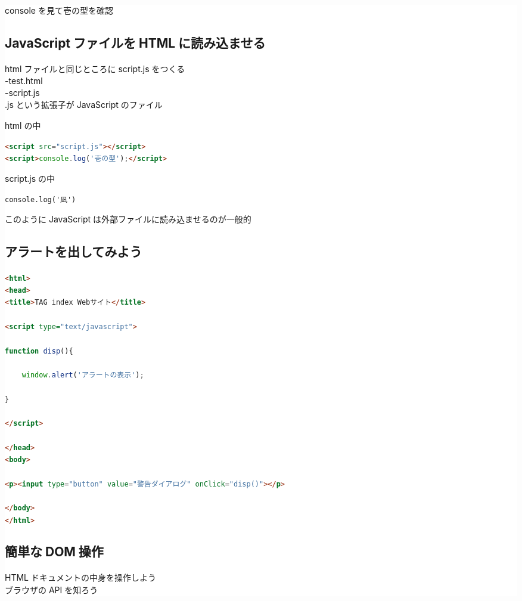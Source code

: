 console を見て壱の型を確認

## JavaScript ファイルを HTML に読み込ませる

html ファイルと同じところに script.js をつくる  
-test.html  
-script.js  
.js という拡張子が JavaScript のファイル

html の中

```HTML
<script src="script.js"></script>
<script>console.log('壱の型');</script>
```

script.js の中

```JS
console.log('凪')
```

このように JavaScript は外部ファイルに読み込ませるのが一般的

## アラートを出してみよう

```HTML
<html>
<head>
<title>TAG index Webサイト</title>

<script type="text/javascript">

function disp(){

	window.alert('アラートの表示');

}

</script>

</head>
<body>

<p><input type="button" value="警告ダイアログ" onClick="disp()"></p>

</body>
</html>

```

## 簡単な DOM 操作

HTML ドキュメントの中身を操作しよう  
ブラウザの API を知ろう
